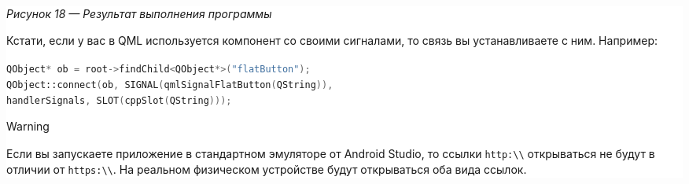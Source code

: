 _Рисунок 18 — Результат выполнения программы_

Кстати, если у вас в QML используется компонент со своими сигналами, то связь вы устанавливаете с ним. Например:

```cpp
QObject* ob = root->findChild<QObject*>("flatButton");
QObject::connect(ob, SIGNAL(qmlSignalFlatButton(QString)),
handlerSignals, SLOT(cppSlot(QString)));
```

> [!WARNING]
> Если вы запускаете приложение в стандартном эмуляторе от Android Studio, то ссылки `http:\\` открываться не будут в отличии от `https:\\`. На реальном физическом устройстве будут открываться оба вида ссылок.
